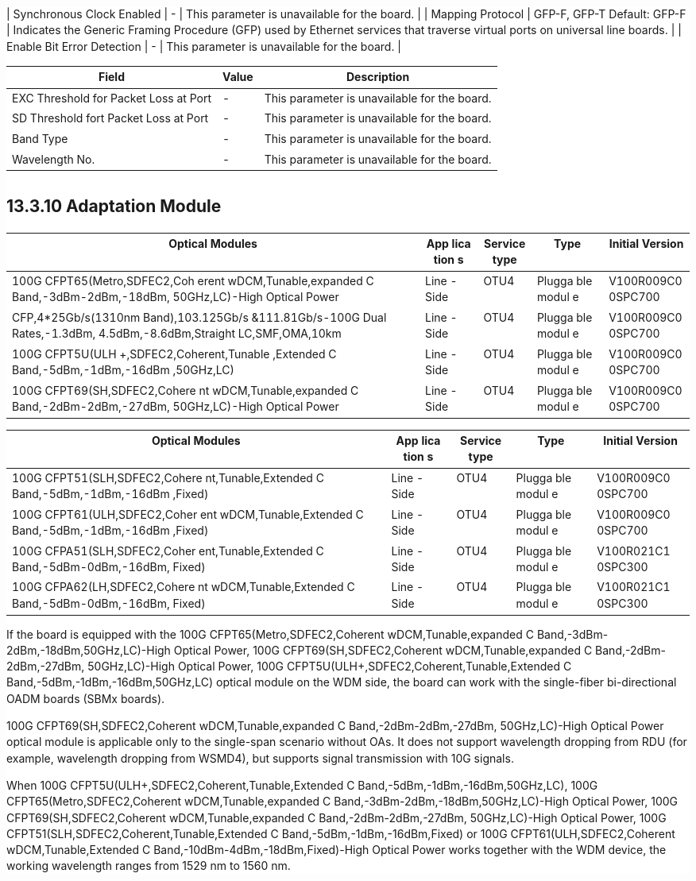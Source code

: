 | Synchronous Clock Enabled                       | -                                   | This parameter is unavailable for the board.                                                                                                                                                                                                                                                                                                                                                 |
| Mapping Protocol                                | GFP-F, GFP-T Default: GFP-F         | Indicates the Generic Framing Procedure (GFP) used by Ethernet services that traverse virtual ports on universal line boards.                                                                                                                                                                                                                                                                |
| Enable Bit Error Detection                      | -                                   | This parameter is unavailable for the board.                                                                                                                                                                                                                                                                                                                                                 |

| Field                                 | Value   | Description                                  |
|---------------------------------------|---------|----------------------------------------------|
| EXC Threshold for Packet Loss at Port | -       | This parameter is unavailable for the board. |
| SD Threshold fort Packet Loss at Port | -       | This parameter is unavailable for the board. |
| Band Type                             | -       | This parameter is unavailable for the board. |
| Wavelength No.                        | -       | This parameter is unavailable for the board. |

## 13.3.10 Adaptation Module

| Optical Modules                                                                                                    | App lica tion s   | Service type   | Type               | Initial Version    |
|--------------------------------------------------------------------------------------------------------------------|-------------------|----------------|--------------------|--------------------|
| 100G CFPT65(Metro,SDFEC2,Coh erent wDCM,Tunable,expanded C Band,-3dBm-2dBm,-18dBm, 50GHz,LC)-High Optical Power    | Line - Side       | OTU4           | Plugga ble modul e | V100R009C0 0SPC700 |
| CFP,4*25Gb/s(1310nm Band),103.125Gb/s &111.81Gb/s-100G Dual Rates,-1.3dBm, 4.5dBm,-8.6dBm,Straight LC,SMF,OMA,10km | Line - Side       | OTU4           | Plugga ble modul e | V100R009C0 0SPC700 |
| 100G CFPT5U(ULH +,SDFEC2,Coherent,Tunable ,Extended C Band,-5dBm,-1dBm,-16dBm ,50GHz,LC)                           | Line - Side       | OTU4           | Plugga ble modul e | V100R009C0 0SPC700 |
| 100G CFPT69(SH,SDFEC2,Cohere nt wDCM,Tunable,expanded C Band,-2dBm-2dBm,-27dBm, 50GHz,LC)-High Optical Power       | Line - Side       | OTU4           | Plugga ble modul e | V100R009C0 0SPC700 |

| Optical Modules                                                                          | App lica tion s   | Service type   | Type               | Initial Version    |
|------------------------------------------------------------------------------------------|-------------------|----------------|--------------------|--------------------|
| 100G CFPT51(SLH,SDFEC2,Cohere nt,Tunable,Extended C Band,-5dBm,-1dBm,-16dBm ,Fixed)      | Line - Side       | OTU4           | Plugga ble modul e | V100R009C0 0SPC700 |
| 100G CFPT61(ULH,SDFEC2,Coher ent wDCM,Tunable,Extended C Band,-5dBm,-1dBm,-16dBm ,Fixed) | Line - Side       | OTU4           | Plugga ble modul e | V100R009C0 0SPC700 |
| 100G CFPA51(SLH,SDFEC2,Coher ent,Tunable,Extended C Band,-5dBm-0dBm,-16dBm, Fixed)       | Line - Side       | OTU4           | Plugga ble modul e | V100R021C1 0SPC300 |
| 100G CFPA62(LH,SDFEC2,Cohere nt wDCM,Tunable,Extended C Band,-5dBm-0dBm,-16dBm, Fixed)   | Line - Side       | OTU4           | Plugga ble modul e | V100R021C1 0SPC300 |



If the board is equipped with the 100G CFPT65(Metro,SDFEC2,Coherent wDCM,Tunable,expanded C Band,-3dBm-2dBm,-18dBm,50GHz,LC)-High Optical Power, 100G CFPT69(SH,SDFEC2,Coherent wDCM,Tunable,expanded C Band,-2dBm-2dBm,-27dBm, 50GHz,LC)-High Optical Power, 100G CFPT5U(ULH+,SDFEC2,Coherent,Tunable,Extended C Band,-5dBm,-1dBm,-16dBm,50GHz,LC) optical module on the WDM side, the board can work with the single-fiber bi-directional OADM boards (SBMx boards).

100G CFPT69(SH,SDFEC2,Coherent wDCM,Tunable,expanded C Band,-2dBm-2dBm,-27dBm, 50GHz,LC)-High Optical Power optical module is applicable only to the single-span scenario without OAs. It does not support wavelength dropping from RDU (for example, wavelength dropping from WSMD4), but supports signal transmission with 10G signals.

When 100G CFPT5U(ULH+,SDFEC2,Coherent,Tunable,Extended C Band,-5dBm,-1dBm,-16dBm,50GHz,LC), 100G CFPT65(Metro,SDFEC2,Coherent wDCM,Tunable,expanded C Band,-3dBm-2dBm,-18dBm,50GHz,LC)-High Optical Power, 100G CFPT69(SH,SDFEC2,Coherent wDCM,Tunable,expanded C Band,-2dBm-2dBm,-27dBm, 50GHz,LC)-High Optical Power, 100G CFPT51(SLH,SDFEC2,Coherent,Tunable,Extended C Band,-5dBm,-1dBm,-16dBm,Fixed) or 100G CFPT61(ULH,SDFEC2,Coherent wDCM,Tunable,Extended C Band,-10dBm-4dBm,-18dBm,Fixed)-High Optical Power works together with the WDM device, the working wavelength ranges from 1529 nm to 1560 nm.
